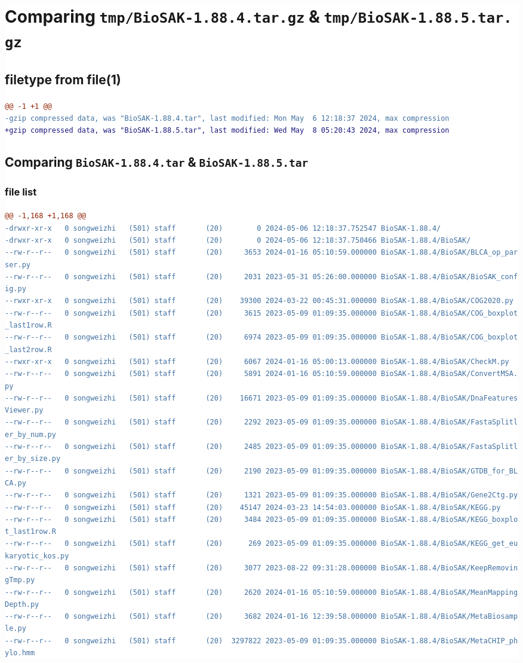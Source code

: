 # Comparing `tmp/BioSAK-1.88.4.tar.gz` & `tmp/BioSAK-1.88.5.tar.gz`

## filetype from file(1)

```diff
@@ -1 +1 @@
-gzip compressed data, was "BioSAK-1.88.4.tar", last modified: Mon May  6 12:18:37 2024, max compression
+gzip compressed data, was "BioSAK-1.88.5.tar", last modified: Wed May  8 05:20:43 2024, max compression
```

## Comparing `BioSAK-1.88.4.tar` & `BioSAK-1.88.5.tar`

### file list

```diff
@@ -1,168 +1,168 @@
-drwxr-xr-x   0 songweizhi   (501) staff       (20)        0 2024-05-06 12:18:37.752547 BioSAK-1.88.4/
-drwxr-xr-x   0 songweizhi   (501) staff       (20)        0 2024-05-06 12:18:37.750466 BioSAK-1.88.4/BioSAK/
--rw-r--r--   0 songweizhi   (501) staff       (20)     3653 2024-01-16 05:10:59.000000 BioSAK-1.88.4/BioSAK/BLCA_op_parser.py
--rw-r--r--   0 songweizhi   (501) staff       (20)     2031 2023-05-31 05:26:00.000000 BioSAK-1.88.4/BioSAK/BioSAK_config.py
--rwxr-xr-x   0 songweizhi   (501) staff       (20)    39300 2024-03-22 00:45:31.000000 BioSAK-1.88.4/BioSAK/COG2020.py
--rw-r--r--   0 songweizhi   (501) staff       (20)     3615 2023-05-09 01:09:35.000000 BioSAK-1.88.4/BioSAK/COG_boxplot_last1row.R
--rw-r--r--   0 songweizhi   (501) staff       (20)     6974 2023-05-09 01:09:35.000000 BioSAK-1.88.4/BioSAK/COG_boxplot_last2row.R
--rwxr-xr-x   0 songweizhi   (501) staff       (20)     6067 2024-01-16 05:00:13.000000 BioSAK-1.88.4/BioSAK/CheckM.py
--rw-r--r--   0 songweizhi   (501) staff       (20)     5891 2024-01-16 05:10:59.000000 BioSAK-1.88.4/BioSAK/ConvertMSA.py
--rw-r--r--   0 songweizhi   (501) staff       (20)    16671 2023-05-09 01:09:35.000000 BioSAK-1.88.4/BioSAK/DnaFeaturesViewer.py
--rw-r--r--   0 songweizhi   (501) staff       (20)     2292 2023-05-09 01:09:35.000000 BioSAK-1.88.4/BioSAK/FastaSplitler_by_num.py
--rw-r--r--   0 songweizhi   (501) staff       (20)     2485 2023-05-09 01:09:35.000000 BioSAK-1.88.4/BioSAK/FastaSplitler_by_size.py
--rw-r--r--   0 songweizhi   (501) staff       (20)     2190 2023-05-09 01:09:35.000000 BioSAK-1.88.4/BioSAK/GTDB_for_BLCA.py
--rw-r--r--   0 songweizhi   (501) staff       (20)     1321 2023-05-09 01:09:35.000000 BioSAK-1.88.4/BioSAK/Gene2Ctg.py
--rw-r--r--   0 songweizhi   (501) staff       (20)    45147 2024-03-23 14:54:03.000000 BioSAK-1.88.4/BioSAK/KEGG.py
--rw-r--r--   0 songweizhi   (501) staff       (20)     3484 2023-05-09 01:09:35.000000 BioSAK-1.88.4/BioSAK/KEGG_boxplot_last1row.R
--rw-r--r--   0 songweizhi   (501) staff       (20)      269 2023-05-09 01:09:35.000000 BioSAK-1.88.4/BioSAK/KEGG_get_eukaryotic_kos.py
--rw-r--r--   0 songweizhi   (501) staff       (20)     3077 2023-08-22 09:31:28.000000 BioSAK-1.88.4/BioSAK/KeepRemovingTmp.py
--rw-r--r--   0 songweizhi   (501) staff       (20)     2620 2024-01-16 05:10:59.000000 BioSAK-1.88.4/BioSAK/MeanMappingDepth.py
--rw-r--r--   0 songweizhi   (501) staff       (20)     3682 2024-01-16 12:39:58.000000 BioSAK-1.88.4/BioSAK/MetaBiosample.py
--rw-r--r--   0 songweizhi   (501) staff       (20)  3297822 2023-05-09 01:09:35.000000 BioSAK-1.88.4/BioSAK/MetaCHIP_phylo.hmm
```